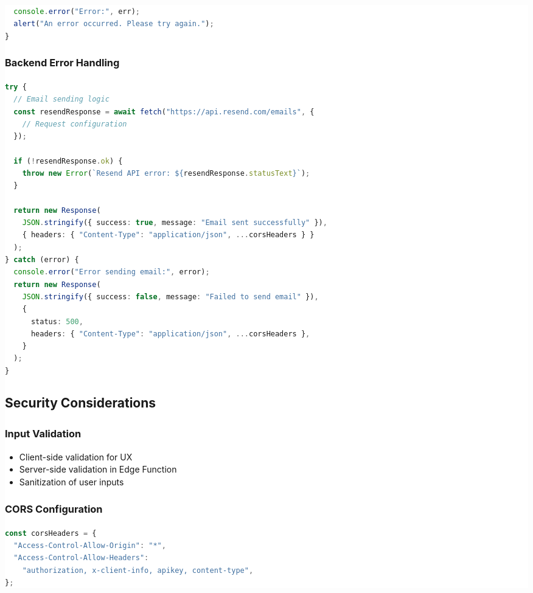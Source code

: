 ```javascript
  console.error("Error:", err);
  alert("An error occurred. Please try again.");
}
```

### Backend Error Handling

```typescript
try {
  // Email sending logic
  const resendResponse = await fetch("https://api.resend.com/emails", {
    // Request configuration
  });

  if (!resendResponse.ok) {
    throw new Error(`Resend API error: ${resendResponse.statusText}`);
  }

  return new Response(
    JSON.stringify({ success: true, message: "Email sent successfully" }),
    { headers: { "Content-Type": "application/json", ...corsHeaders } }
  );
} catch (error) {
  console.error("Error sending email:", error);
  return new Response(
    JSON.stringify({ success: false, message: "Failed to send email" }),
    {
      status: 500,
      headers: { "Content-Type": "application/json", ...corsHeaders },
    }
  );
}
```

## Security Considerations

### Input Validation

- Client-side validation for UX
- Server-side validation in Edge Function
- Sanitization of user inputs

### CORS Configuration

```typescript
const corsHeaders = {
  "Access-Control-Allow-Origin": "*",
  "Access-Control-Allow-Headers":
    "authorization, x-client-info, apikey, content-type",
};
```

